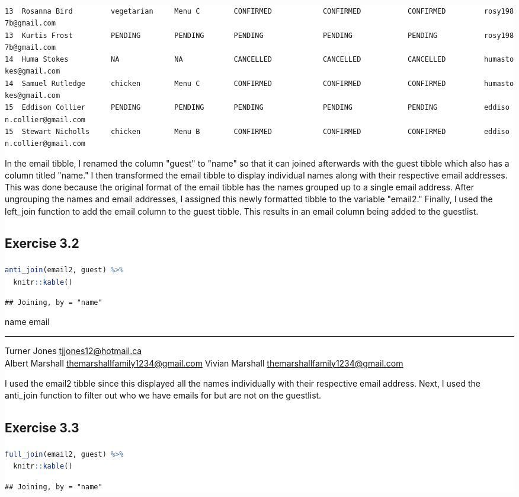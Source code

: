     13  Rosanna Bird         vegetarian     Menu C        CONFIRMED            CONFIRMED           CONFIRMED         rosy1987b@gmail.com          
    13  Kurtis Frost         PENDING        PENDING       PENDING              PENDING             PENDING           rosy1987b@gmail.com          
    14  Huma Stokes          NA             NA            CANCELLED            CANCELLED           CANCELLED         humastokes@gmail.com         
    14  Samuel Rutledge      chicken        Menu C        CONFIRMED            CONFIRMED           CONFIRMED         humastokes@gmail.com         
    15  Eddison Collier      PENDING        PENDING       PENDING              PENDING             PENDING           eddison.collier@gmail.com    
    15  Stewart Nicholls     chicken        Menu B        CONFIRMED            CONFIRMED           CONFIRMED         eddison.collier@gmail.com    

In the email tibble, I renamed the column "guest" to "name" so that it can joined afterwards with the guest tibble which also has a column titled "name." I then transformed the email tibble to display individual names along with their respective email addresses. This was done because the original format of the email tibble has the names grouped up to a single email address. After ungrouping the names and email addresses, I assigned this newly formatted tibble to the variable "email2." Finally, I used the left_join function to add the email column to the guest tibble. This results in an email column being added to the guestlist. 


## **Exercise 3.2**

```r
anti_join(email2, guest) %>%
  knitr::kable()
```

```
## Joining, by = "name"
```



name              email                           
----------------  --------------------------------
Turner Jones      tjjones12@hotmail.ca            
Albert Marshall   themarshallfamily1234@gmail.com 
Vivian Marshall   themarshallfamily1234@gmail.com 

I used the email2 tibble since this displayed all the names individually with their respective email address. Next, I used the anti_join function to filter out who we have emails for but are not on the guestlist. 

## **Exercise 3.3**

```r
full_join(email2, guest) %>%
  knitr::kable()
```

```
## Joining, by = "name"
```
